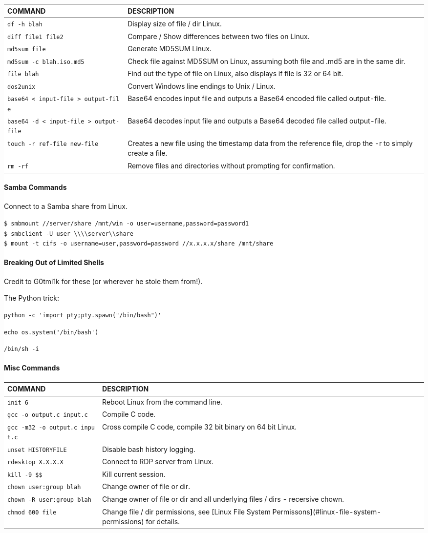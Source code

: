 | COMMAND | DESCRIPTION |
| :--- | :--- |
| `df -h blah` | Display size of file / dir Linux. |
| `diff file1 file2` | Compare / Show differences between two files on Linux. |
| `md5sum file` | Generate MD5SUM Linux. |
| `md5sum -c blah.iso.md5` | Check file against MD5SUM on Linux, assuming both file and .md5 are in the same dir. |
| `file blah` | Find out the type of file on Linux, also displays if file is 32 or 64 bit. |
| `dos2unix` | Convert Windows line endings to Unix / Linux. |
| `base64 < input-file > output-file` | Base64 encodes input file and outputs a Base64 encoded file called output-file. |
| `base64 -d < input-file > output-file` | Base64 decodes input file and outputs a Base64 decoded file called output-file. |
| `touch -r ref-file new-file` | Creates a new file using the timestamp data from the reference file, drop the -r to simply create a file. |
| `rm -rf` | Remove files and directories without prompting for confirmation. |

#### Samba Commands <a id="samba-commands"></a>

Connect to a Samba share from Linux.

```text
$ smbmount //server/share /mnt/win -o user=username,password=password1
$ smbclient -U user \\\\server\\share
$ mount -t cifs -o username=user,password=password //x.x.x.x/share /mnt/share
```

#### Breaking Out of Limited Shells <a id="breaking-out-of-limited-shells"></a>

Credit to G0tmi1k for these \(or wherever he stole them from!\).

The Python trick:

```text
python -c 'import pty;pty.spawn("/bin/bash")'
```

```text
echo os.system('/bin/bash')
```

```text
/bin/sh -i
```

#### Misc Commands <a id="misc-commands"></a>

| COMMAND | DESCRIPTION |
| :--- | :--- |
| `init 6` | Reboot Linux from the command line. |
| `gcc -o output.c input.c` | Compile C code. |
| `gcc -m32 -o output.c input.c` | Cross compile C code, compile 32 bit binary on 64 bit Linux. |
| `unset HISTORYFILE` | Disable bash history logging. |
| `rdesktop X.X.X.X` | Connect to RDP server from Linux. |
| `kill -9 $$` | Kill current session. |
| `chown user:group blah` | Change owner of file or dir. |
| `chown -R user:group blah` | Change owner of file or dir and all underlying files / dirs - recersive chown. |
| `chmod 600 file` | Change file / dir permissions, see \[Linux File System Permissons\]\(\#linux-file-system-permissions\) for details. |
